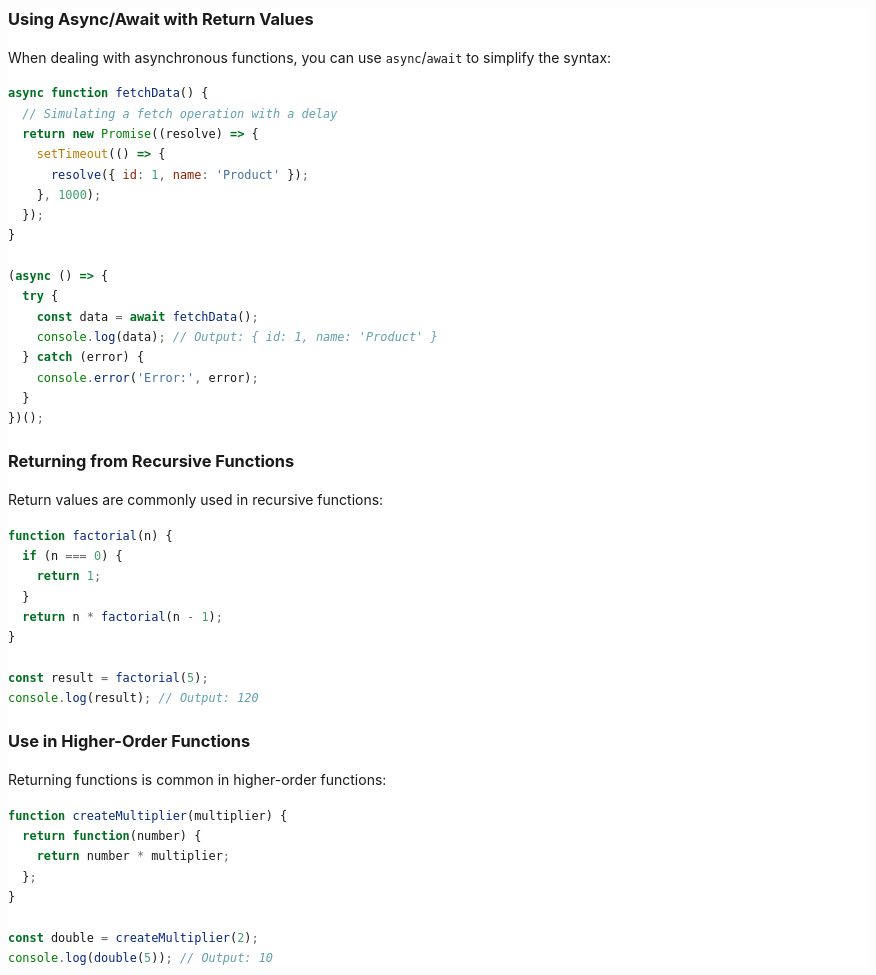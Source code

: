 ### Using Async/Await with Return Values

When dealing with asynchronous functions, you can use `async`/`await` to simplify the syntax:

```javascript
async function fetchData() {
  // Simulating a fetch operation with a delay
  return new Promise((resolve) => {
    setTimeout(() => {
      resolve({ id: 1, name: 'Product' });
    }, 1000);
  });
}

(async () => {
  try {
    const data = await fetchData();
    console.log(data); // Output: { id: 1, name: 'Product' }
  } catch (error) {
    console.error('Error:', error);
  }
})();
```

### Returning from Recursive Functions

Return values are commonly used in recursive functions:

```javascript
function factorial(n) {
  if (n === 0) {
    return 1;
  }
  return n * factorial(n - 1);
}

const result = factorial(5);
console.log(result); // Output: 120
```

### Use in Higher-Order Functions

Returning functions is common in higher-order functions:

```javascript
function createMultiplier(multiplier) {
  return function(number) {
    return number * multiplier;
  };
}

const double = createMultiplier(2);
console.log(double(5)); // Output: 10
```
